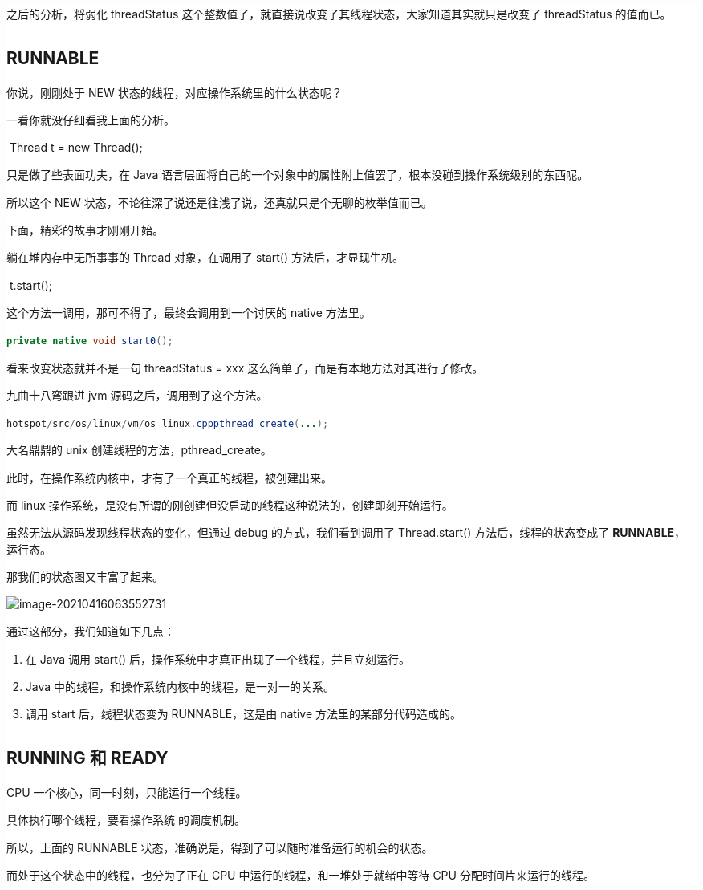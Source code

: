 之后的分析，将弱化 threadStatus 这个整数值了，就直接说改变了其线程状态，大家知道其实就只是改变了 threadStatus 的值而已。

## RUNNABLE

你说，刚刚处于 NEW 状态的线程，对应操作系统里的什么状态呢？

一看你就没仔细看我上面的分析。

​																Thread t = new Thread();

只是做了些表面功夫，在 Java 语言层面将自己的一个对象中的属性附上值罢了，根本没碰到操作系统级别的东西呢。

所以这个 NEW 状态，不论往深了说还是往浅了说，还真就只是个无聊的枚举值而已。

下面，精彩的故事才刚刚开始。

躺在堆内存中无所事事的 Thread 对象，在调用了 start() 方法后，才显现生机。

​																t.start();

这个方法一调用，那可不得了，最终会调用到一个讨厌的 native 方法里。

```java
private native void start0();
```

看来改变状态就并不是一句 threadStatus = xxx 这么简单了，而是有本地方法对其进行了修改。

九曲十八弯跟进 jvm 源码之后，调用到了这个方法。

```java
hotspot/src/os/linux/vm/os_linux.cpppthread_create(...);
```

大名鼎鼎的 unix 创建线程的方法，pthread_create。

此时，在操作系统内核中，才有了一个真正的线程，被创建出来。

而 linux 操作系统，是没有所谓的刚创建但没启动的线程这种说法的，创建即刻开始运行。

虽然无法从源码发现线程状态的变化，但通过 debug 的方式，我们看到调用了 Thread.start() 方法后，线程的状态变成了 **RUNNABLE**，运行态。

那我们的状态图又丰富了起来。

![image-20210416063552731](https://tva1.sinaimg.cn/large/008eGmZEly1gpl6vpf13cj30a70cnaad.jpg)

通过这部分，我们知道如下几点：

1. 在 Java 调用 start() 后，操作系统中才真正出现了一个线程，并且立刻运行。
2. Java 中的线程，和操作系统内核中的线程，是一对一的关系。

3. 调用 start 后，线程状态变为 RUNNABLE，这是由 native 方法里的某部分代码造成的。

##  RUNNING 和 READY

CPU 一个核心，同一时刻，只能运行一个线程。

具体执行哪个线程，要看操作系统 的调度机制。

所以，上面的 RUNNABLE 状态，准确说是，得到了可以随时准备运行的机会的状态。

而处于这个状态中的线程，也分为了正在 CPU 中运行的线程，和一堆处于就绪中等待 CPU 分配时间片来运行的线程。
